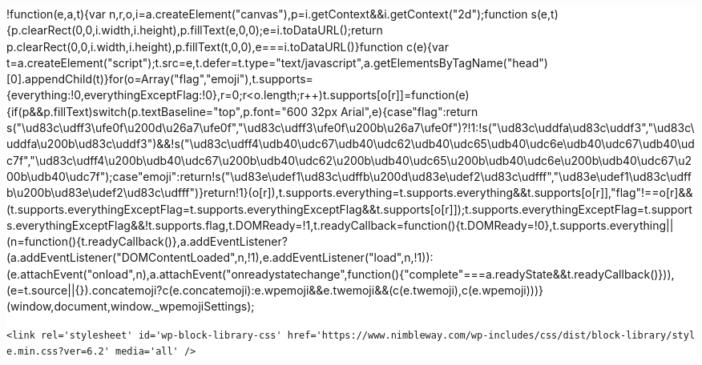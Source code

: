 !function(e,a,t){var n,r,o,i=a.createElement("canvas"),p=i.getContext&&i.getContext("2d");function s(e,t){p.clearRect(0,0,i.width,i.height),p.fillText(e,0,0);e=i.toDataURL();return p.clearRect(0,0,i.width,i.height),p.fillText(t,0,0),e===i.toDataURL()}function c(e){var t=a.createElement("script");t.src=e,t.defer=t.type="text/javascript",a.getElementsByTagName("head")[0].appendChild(t)}for(o=Array("flag","emoji"),t.supports={everything:!0,everythingExceptFlag:!0},r=0;r<o.length;r++)t.supports[o[r]]=function(e){if(p&&p.fillText)switch(p.textBaseline="top",p.font="600 32px Arial",e){case"flag":return s("\ud83c\udff3\ufe0f\u200d\u26a7\ufe0f","\ud83c\udff3\ufe0f\u200b\u26a7\ufe0f")?!1:!s("\ud83c\uddfa\ud83c\uddf3","\ud83c\uddfa\u200b\ud83c\uddf3")&&!s("\ud83c\udff4\udb40\udc67\udb40\udc62\udb40\udc65\udb40\udc6e\udb40\udc67\udb40\udc7f","\ud83c\udff4\u200b\udb40\udc67\u200b\udb40\udc62\u200b\udb40\udc65\u200b\udb40\udc6e\u200b\udb40\udc67\u200b\udb40\udc7f");case"emoji":return!s("\ud83e\udef1\ud83c\udffb\u200d\ud83e\udef2\ud83c\udfff","\ud83e\udef1\ud83c\udffb\u200b\ud83e\udef2\ud83c\udfff")}return!1}(o[r]),t.supports.everything=t.supports.everything&&t.supports[o[r]],"flag"!==o[r]&&(t.supports.everythingExceptFlag=t.supports.everythingExceptFlag&&t.supports[o[r]]);t.supports.everythingExceptFlag=t.supports.everythingExceptFlag&&!t.supports.flag,t.DOMReady=!1,t.readyCallback=function(){t.DOMReady=!0},t.supports.everything||(n=function(){t.readyCallback()},a.addEventListener?(a.addEventListener("DOMContentLoaded",n,!1),e.addEventListener("load",n,!1)):(e.attachEvent("onload",n),a.attachEvent("onreadystatechange",function(){"complete"===a.readyState&&t.readyCallback()})),(e=t.source||{}).concatemoji?c(e.concatemoji):e.wpemoji&&e.twemoji&&(c(e.twemoji),c(e.wpemoji)))}(window,document,window._wpemojiSettings);
</script>
<style>
img.wp-smiley,
img.emoji {
	display: inline !important;
	border: none !important;
	box-shadow: none !important;
	height: 1em !important;
	width: 1em !important;
	margin: 0 0.07em !important;
	vertical-align: -0.1em !important;
	background: none !important;
	padding: 0 !important;
}
</style>
	<link rel='stylesheet' id='wp-block-library-css' href='https://www.nimbleway.com/wp-includes/css/dist/block-library/style.min.css?ver=6.2' media='all' />
<link rel='stylesheet' id='classic-theme-styles-css' href='https://www.nimbleway.com/wp-includes/css/classic-themes.min.css?ver=6.2' media='all' />
<style id='global-styles-inline-css'>